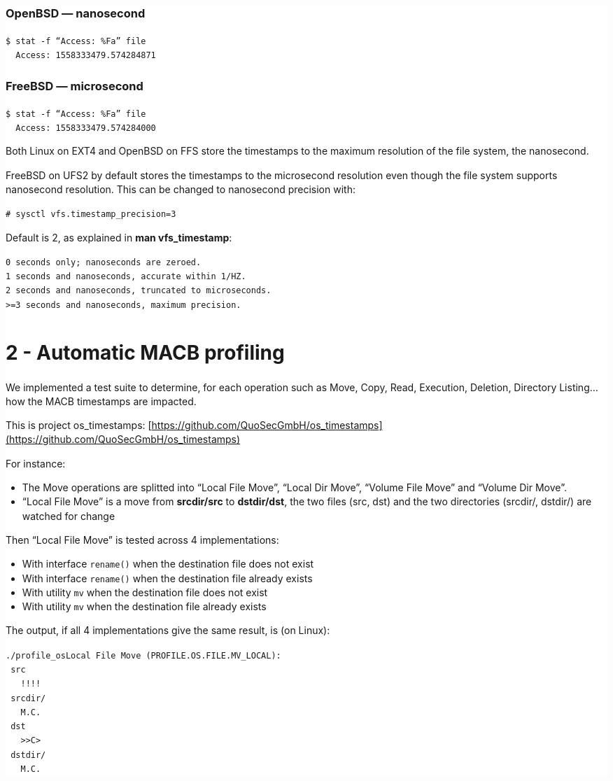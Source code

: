 ### OpenBSD — nanosecond

```
$ stat -f “Access: %Fa” file
  Access: 1558333479.574284871
```

### FreeBSD — microsecond

```
$ stat -f “Access: %Fa” file
  Access: 1558333479.574284000
```

Both Linux on EXT4 and OpenBSD on FFS store the timestamps to the maximum resolution of the file system, the nanosecond.

FreeBSD on UFS2 by default stores the timestamps to the microsecond resolution even though the file system supports nanosecond resolution.
This can be changed to nanosecond precision with:

`# sysctl vfs.timestamp_precision=3`

Default is 2, as explained in **man vfs_timestamp**:


    0 seconds only; nanoseconds are zeroed.
    1 seconds and nanoseconds, accurate within 1/HZ.
    2 seconds and nanoseconds, truncated to microseconds.
    >=3 seconds and nanoseconds, maximum precision.


# 2 - Automatic MACB profiling

We implemented a test suite to determine, for each operation such as Move, Copy, Read, Execution, Deletion, Directory Listing… how the MACB timestamps are impacted.

This is project os_timestamps: [https://github.com/QuoSecGmbH/os_timestamps](https://github.com/QuoSecGmbH/os_timestamps)

For instance:

* The Move operations are splitted into “Local File Move”, “Local Dir Move”, “Volume File Move” and “Volume Dir Move”.
* “Local File Move” is a move from **srcdir/src** to **dstdir/dst**, the two files (src, dst) and the two directories (srcdir/, dstdir/) are watched for change

Then “Local File Move” is tested across 4 implementations:

* With interface `rename()` when the destination file does not exist
* With interface `rename()` when the destination file already exists
* With utility `mv` when the destination file does not exist
* With utility `mv` when the destination file already exists

The output, if all 4 implementations give the same result, is (on Linux):

```
./profile_osLocal File Move (PROFILE.OS.FILE.MV_LOCAL):
 src
   !!!!
 srcdir/
   M.C.
 dst
   >>C>
 dstdir/
   M.C.
```
